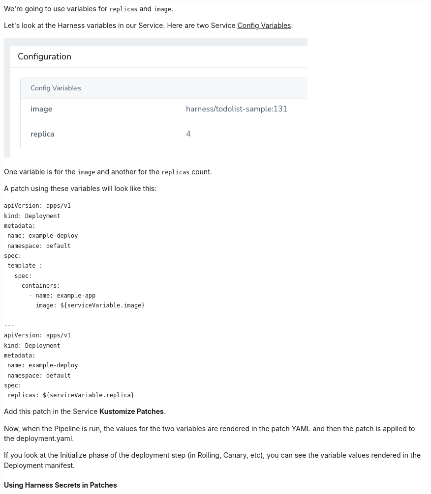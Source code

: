 We're going to use variables for `replicas` and `image`.

Let's look at the Harness variables in our Service. Here are two Service [Config Variables](../model-cd-pipeline/setup-services/add-service-level-config-variables.md):

![](./static/use-kustomize-for-kubernetes-deployments-80.png)

One variable is for the `image` and another for the `replicas` count.

A patch using these variables will look like this:


```
apiVersion: apps/v1  
kind: Deployment  
metadata:  
 name: example-deploy  
 namespace: default  
spec:  
 template :  
   spec:  
     containers:  
       - name: example-app  
         image: ${serviceVariable.image}  
   
---  
apiVersion: apps/v1  
kind: Deployment  
metadata:  
 name: example-deploy  
 namespace: default  
spec:  
 replicas: ${serviceVariable.replica}
```
Add this patch in the Service **Kustomize Patches**.

Now, when the Pipeline is run, the values for the two variables are rendered in the patch YAML and then the patch is applied to the deployment.yaml.

If you look at the Initialize phase of the deployment step (in Rolling, Canary, etc), you can see the variable values rendered in the Deployment manifest.

#### Using Harness Secrets in Patches
